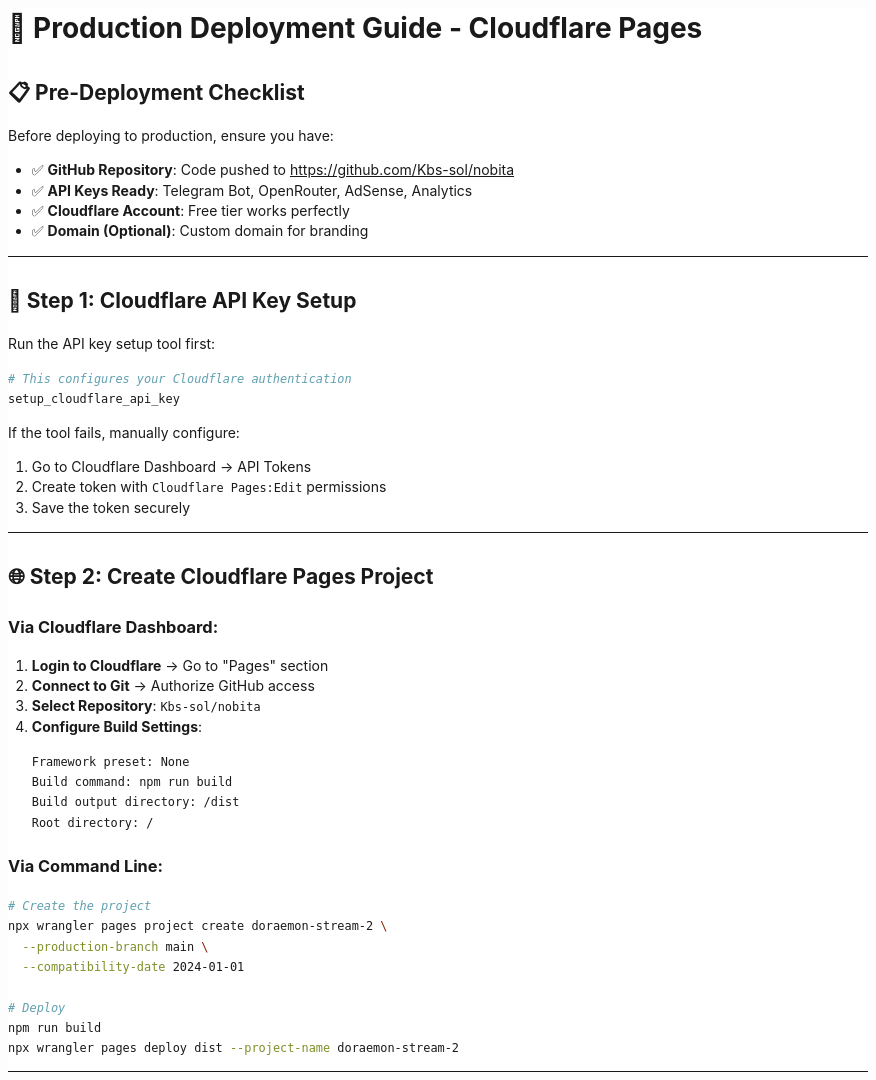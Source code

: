# 🚀 **Production Deployment Guide - Cloudflare Pages**

## 📋 **Pre-Deployment Checklist**

Before deploying to production, ensure you have:
- ✅ **GitHub Repository**: Code pushed to https://github.com/Kbs-sol/nobita
- ✅ **API Keys Ready**: Telegram Bot, OpenRouter, AdSense, Analytics
- ✅ **Cloudflare Account**: Free tier works perfectly
- ✅ **Domain (Optional)**: Custom domain for branding

---

## 🔧 **Step 1: Cloudflare API Key Setup**

Run the API key setup tool first:

```bash
# This configures your Cloudflare authentication
setup_cloudflare_api_key
```

If the tool fails, manually configure:
1. Go to Cloudflare Dashboard → API Tokens
2. Create token with `Cloudflare Pages:Edit` permissions
3. Save the token securely

---

## 🌐 **Step 2: Create Cloudflare Pages Project**

### **Via Cloudflare Dashboard:**
1. **Login to Cloudflare** → Go to "Pages" section
2. **Connect to Git** → Authorize GitHub access
3. **Select Repository**: `Kbs-sol/nobita`
4. **Configure Build Settings**:
   ```
   Framework preset: None
   Build command: npm run build
   Build output directory: /dist
   Root directory: /
   ```

### **Via Command Line:**
```bash
# Create the project
npx wrangler pages project create doraemon-stream-2 \
  --production-branch main \
  --compatibility-date 2024-01-01

# Deploy
npm run build
npx wrangler pages deploy dist --project-name doraemon-stream-2
```

---